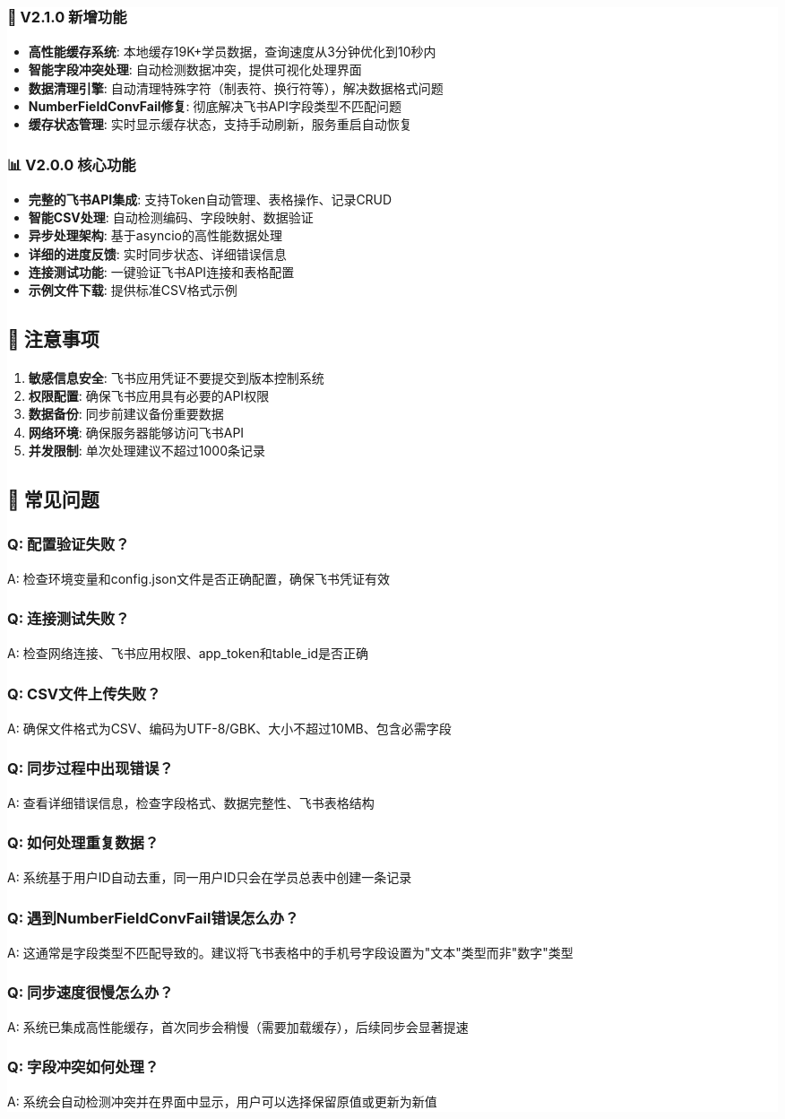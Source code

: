 ### 🚀 V2.1.0 新增功能
- **高性能缓存系统**: 本地缓存19K+学员数据，查询速度从3分钟优化到10秒内
- **智能字段冲突处理**: 自动检测数据冲突，提供可视化处理界面
- **数据清理引擎**: 自动清理特殊字符（制表符、换行符等），解决数据格式问题
- **NumberFieldConvFail修复**: 彻底解决飞书API字段类型不匹配问题
- **缓存状态管理**: 实时显示缓存状态，支持手动刷新，服务重启自动恢复

### 📊 V2.0.0 核心功能
- **完整的飞书API集成**: 支持Token自动管理、表格操作、记录CRUD
- **智能CSV处理**: 自动检测编码、字段映射、数据验证
- **异步处理架构**: 基于asyncio的高性能数据处理
- **详细的进度反馈**: 实时同步状态、详细错误信息
- **连接测试功能**: 一键验证飞书API连接和表格配置
- **示例文件下载**: 提供标准CSV格式示例

## 🚨 注意事项

1. **敏感信息安全**: 飞书应用凭证不要提交到版本控制系统
2. **权限配置**: 确保飞书应用具有必要的API权限
3. **数据备份**: 同步前建议备份重要数据
4. **网络环境**: 确保服务器能够访问飞书API
5. **并发限制**: 单次处理建议不超过1000条记录

## 🐛 常见问题

### Q: 配置验证失败？
A: 检查环境变量和config.json文件是否正确配置，确保飞书凭证有效

### Q: 连接测试失败？
A: 检查网络连接、飞书应用权限、app_token和table_id是否正确

### Q: CSV文件上传失败？
A: 确保文件格式为CSV、编码为UTF-8/GBK、大小不超过10MB、包含必需字段

### Q: 同步过程中出现错误？
A: 查看详细错误信息，检查字段格式、数据完整性、飞书表格结构

### Q: 如何处理重复数据？
A: 系统基于用户ID自动去重，同一用户ID只会在学员总表中创建一条记录

### Q: 遇到NumberFieldConvFail错误怎么办？
A: 这通常是字段类型不匹配导致的。建议将飞书表格中的手机号字段设置为"文本"类型而非"数字"类型

### Q: 同步速度很慢怎么办？
A: 系统已集成高性能缓存，首次同步会稍慢（需要加载缓存），后续同步会显著提速

### Q: 字段冲突如何处理？
A: 系统会自动检测冲突并在界面中显示，用户可以选择保留原值或更新为新值
